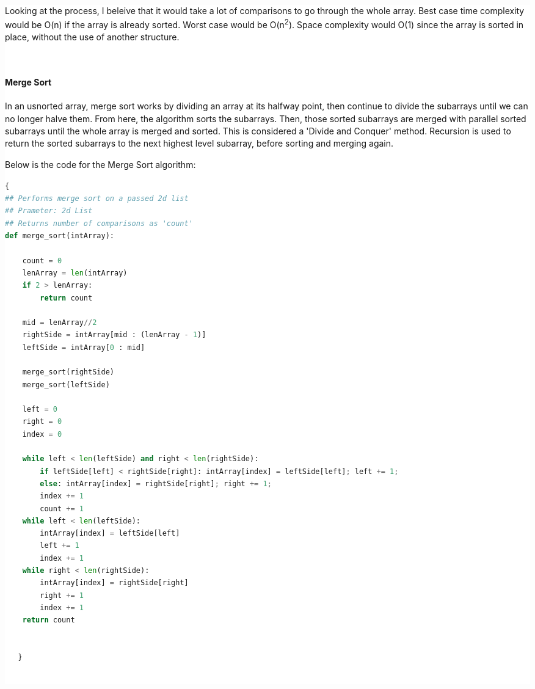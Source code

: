 Looking at the process, I beleive that it would take a lot of comparisons to go through the whole array.
Best case time complexity would be O(n) if the array is already sorted. Worst case would be O(n<sup>2</sup>).
Space complexity would O(1) since the array is sorted in place, without the use of another structure.

&nbsp;


#### **Merge Sort**

In an usnorted array, merge sort works by dividing an array at its halfway point, then continue to divide the subarrays until we can no longer halve them. From here, the algorithm sorts the subarrays. Then, those sorted subarrays are merged with parallel sorted subarrays until the whole array is merged and sorted. This is considered a 'Divide and Conquer' method. Recursion is used to return the sorted subarrays to the next highest level subarray, before sorting and merging again.

Below is the code for the Merge Sort algorithm:

   
```python 
{
## Performs merge sort on a passed 2d list
## Prameter: 2d List
## Returns number of comparisons as 'count'
def merge_sort(intArray): 
    
    count = 0
    lenArray = len(intArray)
    if 2 > lenArray:
        return count
    
    mid = lenArray//2
    rightSide = intArray[mid : (lenArray - 1)]
    leftSide = intArray[0 : mid]

    merge_sort(rightSide)
    merge_sort(leftSide)
    
    left = 0
    right = 0
    index = 0   
    
    while left < len(leftSide) and right < len(rightSide):
        if leftSide[left] < rightSide[right]: intArray[index] = leftSide[left]; left += 1;
        else: intArray[index] = rightSide[right]; right += 1;
        index += 1
        count += 1
    while left < len(leftSide):
        intArray[index] = leftSide[left]
        left += 1
        index += 1
    while right < len(rightSide):
        intArray[index] = rightSide[right]
        right += 1
        index += 1
    return count
   
   
   }
   ```
&nbsp;
